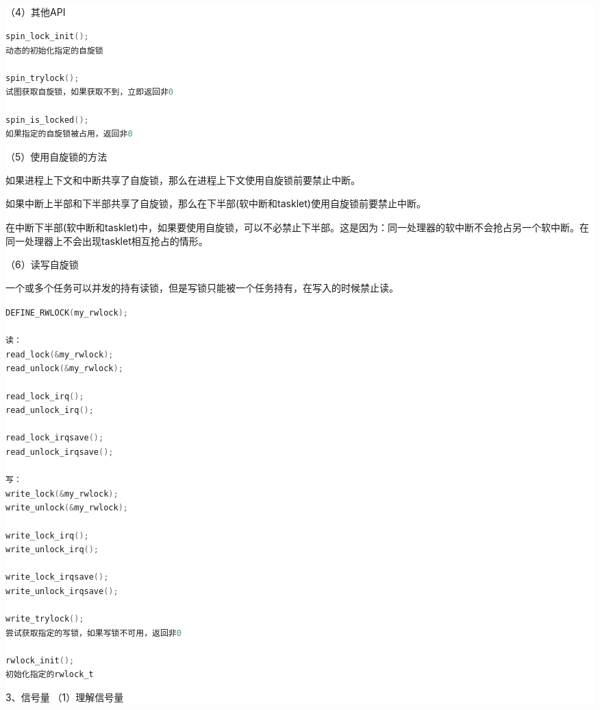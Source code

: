 （4）其他API
```c
spin_lock_init();
动态的初始化指定的自旋锁

spin_trylock();
试图获取自旋锁，如果获取不到，立即返回非0

spin_is_locked();
如果指定的自旋锁被占用，返回非0
```
（5）使用自旋锁的方法

如果进程上下文和中断共享了自旋锁，那么在进程上下文使用自旋锁前要禁止中断。

如果中断上半部和下半部共享了自旋锁，那么在下半部(软中断和tasklet)使用自旋锁前要禁止中断。

在中断下半部(软中断和tasklet)中，如果要使用自旋锁，可以不必禁止下半部。这是因为：同一处理器的软中断不会抢占另一个软中断。在同一处理器上不会出现tasklet相互抢占的情形。

（6）读写自旋锁

一个或多个任务可以并发的持有读锁，但是写锁只能被一个任务持有，在写入的时候禁止读。
```c
DEFINE_RWLOCK(my_rwlock);

读：
read_lock(&my_rwlock);
read_unlock(&my_rwlock);

read_lock_irq();
read_unlock_irq();

read_lock_irqsave();
read_unlock_irqsave();

写：
write_lock(&my_rwlock);
write_unlock(&my_rwlock);

write_lock_irq();
write_unlock_irq();

write_lock_irqsave();
write_unlock_irqsave();

write_trylock();
尝试获取指定的写锁，如果写锁不可用，返回非0

rwlock_init();
初始化指定的rwlock_t
```


3、信号量
（1）理解信号量
